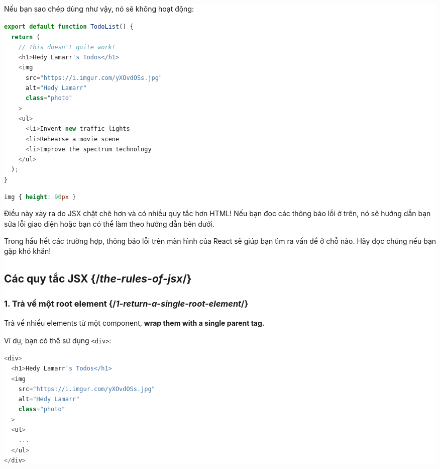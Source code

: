 Nếu bạn sao chép dùng như vậy, nó sẽ không hoạt động:


<Sandpack>

```js
export default function TodoList() {
  return (
    // This doesn't quite work!
    <h1>Hedy Lamarr's Todos</h1>
    <img 
      src="https://i.imgur.com/yXOvdOSs.jpg" 
      alt="Hedy Lamarr" 
      class="photo"
    >
    <ul>
      <li>Invent new traffic lights
      <li>Rehearse a movie scene
      <li>Improve the spectrum technology
    </ul>
  );
}
```

```css
img { height: 90px }
```

</Sandpack>

Điều này xảy ra do JSX chặt chẽ hơn và có nhiều quy tắc hơn HTML! Nếu bạn đọc các thông báo lỗi ở trên, nó sẽ hướng dẫn bạn sửa lỗi giao diện hoặc bạn có thể làm theo hướng dẫn bên dưới.

<Note>

Trong hầu hết các trường hợp, thông báo lỗi trên màn hình của React sẽ giúp bạn tìm ra vấn đề ở chỗ nào. Hãy đọc chúng nếu bạn gặp khó khăn!

</Note>

## Các quy tắc JSX {/*the-rules-of-jsx*/}

### 1. Trả về một root element {/*1-return-a-single-root-element*/}

Trả về nhiều elements từ một component, **wrap them with a single parent tag.**

Ví dụ, bạn có thể sử dụng `<div>`:

```js {1,11}
<div>
  <h1>Hedy Lamarr's Todos</h1>
  <img 
    src="https://i.imgur.com/yXOvdOSs.jpg" 
    alt="Hedy Lamarr" 
    class="photo"
  >
  <ul>
    ...
  </ul>
</div>
```

